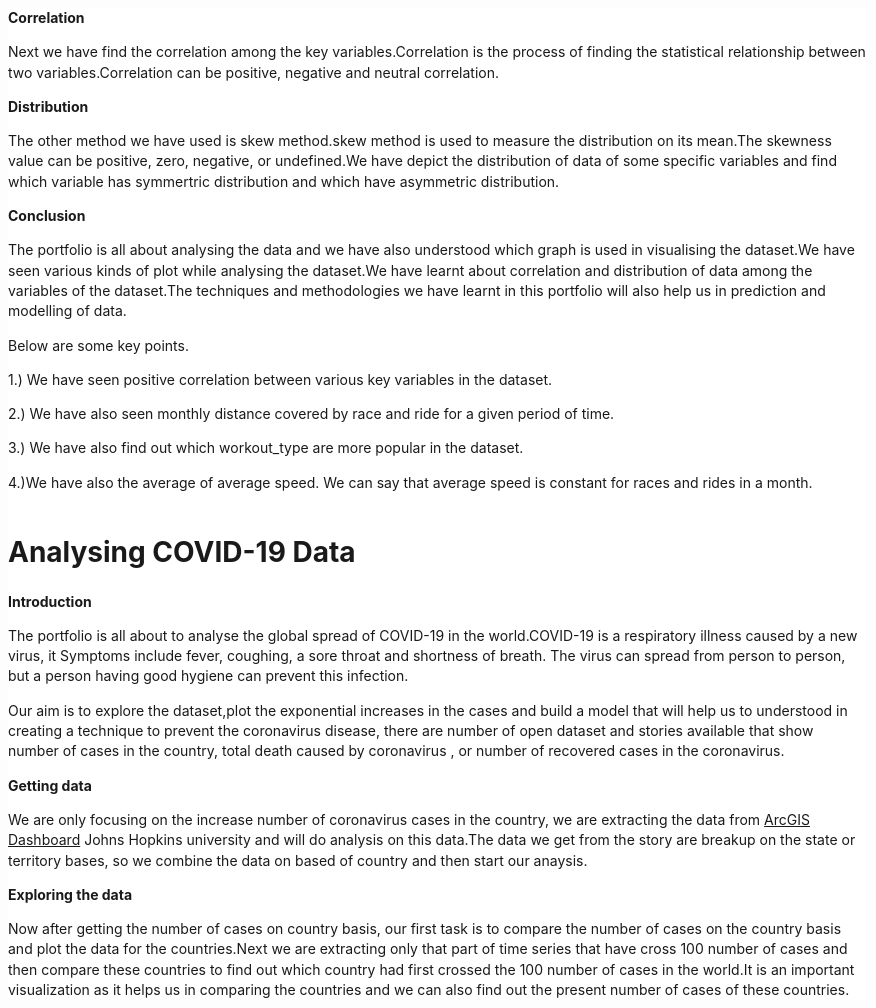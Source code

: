 **Correlation**

Next we have find the correlation among the key variables.Correlation is the process of finding the statistical relationship between two variables.Correlation can be positive, negative and neutral correlation.

**Distribution**

The other method we have used is skew method.skew method is used to measure the distribution on its mean.The skewness value can be positive, zero, negative, or undefined.We have depict the distribution of data of some specific variables and find which variable has symmertric distribution and which have asymmetric distribution.

**Conclusion**

The portfolio is all about analysing the data and we have also understood which graph is used in visualising the dataset.We have seen various kinds of plot  while analysing the dataset.We have learnt about correlation and distribution of data among the variables of the dataset.The techniques and methodologies we have learnt in this portfolio will also help us in prediction and modelling of data. 

Below are some key points.

1.) We have seen positive correlation between various key variables in the dataset.

2.) We have also seen monthly distance covered by race and ride for a given period of time.

3.) We have also find out which workout_type are more popular in the dataset.

4.)We have also the average of average speed. We can say that average speed is constant for races and rides in a month.

Analysing COVID-19 Data
=========================================================================
**Introduction**

The portfolio is all about to analyse the global spread of COVID-19 in the world.COVID-19 is a respiratory illness caused by a new virus, it Symptoms include fever, coughing, a sore throat and shortness of breath. The virus can spread from person to person, but a person having good hygiene can prevent this infection.

Our aim is to explore the dataset,plot the exponential increases in the cases and build a model that will help us to understood in creating a technique to prevent the coronavirus disease, there are number of  open dataset and stories available that show number of cases in the country, total death caused by coronavirus , or number of recovered cases in the coronavirus.


**Getting data**

We are only focusing on the increase number of coronavirus cases in the country, we are extracting the data from [ArcGIS Dashboard](https://www.arcgis.com/apps/opsdashboard/index.html#/bda7594740fd40299423467b48e9ecf6) Johns Hopkins university and will do analysis on this data.The data we get from the story are breakup on the state or territory bases, so we combine the data on based of country and then start our anaysis.

**Exploring the data**

Now after getting the number of cases on country basis, our first task is to compare the number of cases on the country basis and plot the data  for the countries.Next we are extracting only that part of time series that have cross 100 number of cases and then compare these countries to find out which country had first crossed the 100 number of cases in the world.It is an important visualization as it helps us in comparing the countries and we can also find out the present number of cases of these countries.
